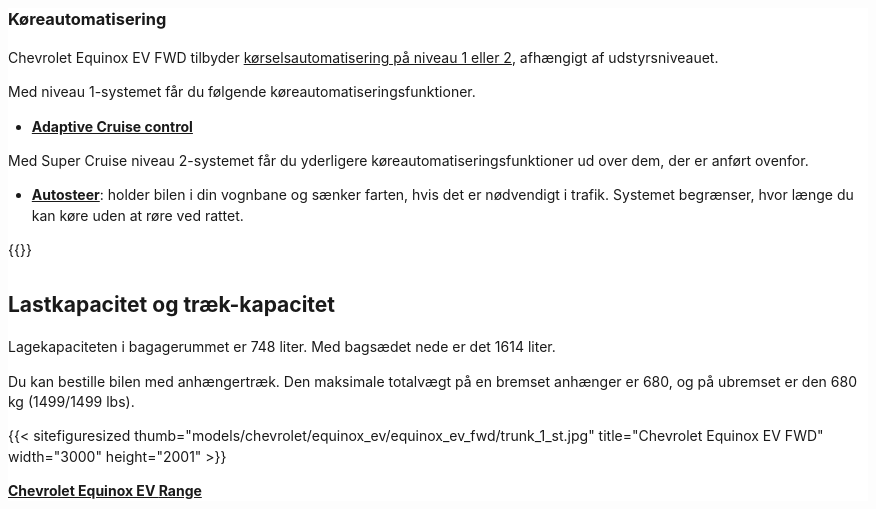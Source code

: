 ### Køreautomatisering

Chevrolet Equinox EV FWD tilbyder [kørselsautomatisering på niveau 1 eller 2](../../../../technology/driverassistance/#level-of-autonomous-driving), afhængigt af udstyrsniveauet.

Med   niveau 1-systemet får du følgende køreautomatiseringsfunktioner.
- [**Adaptive Cruise control**](../../../../technology/driverassistance/adaptivecruisecontrol/)


Med Super Cruise  niveau 2-systemet får du yderligere køreautomatiseringsfunktioner ud over dem, der er anført ovenfor.
- [**Autosteer**](../../../../technology/driverassistance/autosteer/): holder bilen i din vognbane og sænker farten, hvis det er nødvendigt i trafik. Systemet begrænser, hvor længe du kan køre uden at røre ved rattet.


{{<evkxdisplayaddarticle />}}



## Lastkapacitet og træk-kapacitet

Lagekapaciteten i bagagerummet er 748 liter. Med bagsædet nede er det 1614 liter.

Du kan bestille bilen med anhængertræk. Den maksimale totalvægt på en bremset anhænger er 680, og på ubremset er den 680 kg (1499/1499 lbs).


{{< sitefiguresized thumb="models/chevrolet/equinox_ev/equinox_ev_fwd/trunk_1_st.jpg" title="Chevrolet Equinox EV FWD" width="3000" height="2001"  >}}
<div class="mt-3 mb-3">
<a href="../" class="text-decoration-none text-black">
<strong><i class="bi-arrow-left"></i> Chevrolet Equinox EV </strong>
</a>
<a href="rangeandconsumption/" class="text-decoration-none text-black float-end">
<strong>Range <i class="bi-arrow-right"></i></strong>
</a>
</div>

